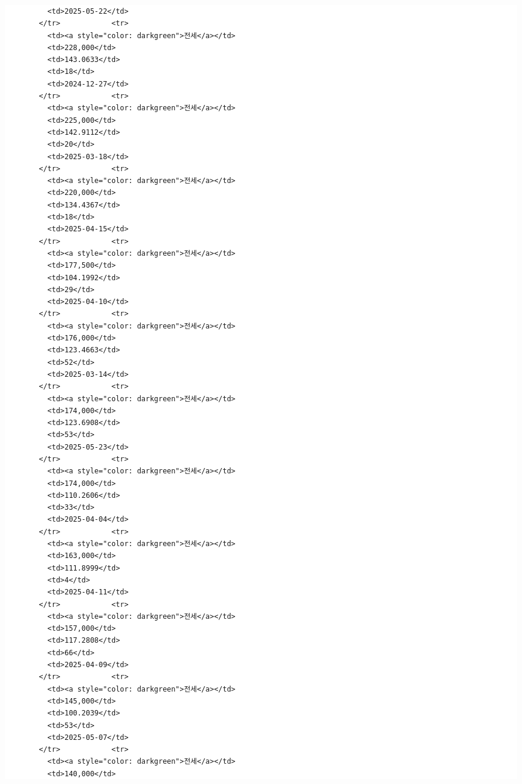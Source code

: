               <td>2025-05-22</td>
            </tr>            <tr>
              <td><a style="color: darkgreen">전세</a></td>
              <td>228,000</td>
              <td>143.0633</td>
              <td>18</td>
              <td>2024-12-27</td>
            </tr>            <tr>
              <td><a style="color: darkgreen">전세</a></td>
              <td>225,000</td>
              <td>142.9112</td>
              <td>20</td>
              <td>2025-03-18</td>
            </tr>            <tr>
              <td><a style="color: darkgreen">전세</a></td>
              <td>220,000</td>
              <td>134.4367</td>
              <td>18</td>
              <td>2025-04-15</td>
            </tr>            <tr>
              <td><a style="color: darkgreen">전세</a></td>
              <td>177,500</td>
              <td>104.1992</td>
              <td>29</td>
              <td>2025-04-10</td>
            </tr>            <tr>
              <td><a style="color: darkgreen">전세</a></td>
              <td>176,000</td>
              <td>123.4663</td>
              <td>52</td>
              <td>2025-03-14</td>
            </tr>            <tr>
              <td><a style="color: darkgreen">전세</a></td>
              <td>174,000</td>
              <td>123.6908</td>
              <td>53</td>
              <td>2025-05-23</td>
            </tr>            <tr>
              <td><a style="color: darkgreen">전세</a></td>
              <td>174,000</td>
              <td>110.2606</td>
              <td>33</td>
              <td>2025-04-04</td>
            </tr>            <tr>
              <td><a style="color: darkgreen">전세</a></td>
              <td>163,000</td>
              <td>111.8999</td>
              <td>4</td>
              <td>2025-04-11</td>
            </tr>            <tr>
              <td><a style="color: darkgreen">전세</a></td>
              <td>157,000</td>
              <td>117.2808</td>
              <td>66</td>
              <td>2025-04-09</td>
            </tr>            <tr>
              <td><a style="color: darkgreen">전세</a></td>
              <td>145,000</td>
              <td>100.2039</td>
              <td>53</td>
              <td>2025-05-07</td>
            </tr>            <tr>
              <td><a style="color: darkgreen">전세</a></td>
              <td>140,000</td>